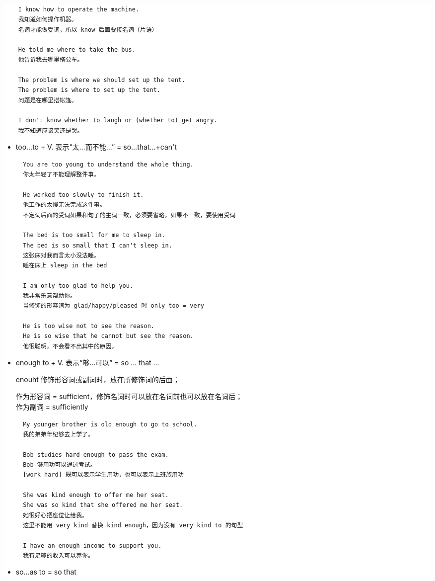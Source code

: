 		I know how to operate the machine.
		我知道如何操作机器。
		名词才能做受词，所以 know 后面要接名词（片语）

		He told me where to take the bus.
		他告诉我去哪里搭公车。

		The problem is where we should set up the tent.
		The problem is where to set up the tent.
		问题是在哪里搭帐篷。
		
		I don't know whether to laugh or (whether to) get angry.
		我不知道应该笑还是哭。

- too...to + V. 表示“太...而不能...” = so...that...+can't

		You are too young to understand the whole thing.
		你太年轻了不能理解整件事。

		He worked too slowly to finish it.
		他工作的太慢无法完成这件事。
		不定词后面的受词如果和句子的主词一致，必须要省略。如果不一致，要使用受词

		The bed is too small for me to sleep in.
		The bed is so small that I can't sleep in.
		这张床对我而言太小没法睡。
		睡在床上 sleep in the bed

		I am only too glad to help you.
		我非常乐意帮助你。
		当修饰的形容词为 glad/happy/pleased 时 only too = very

		He is too wise not to see the reason.
		He is so wise that he cannot but see the reason.
		他很聪明，不会看不出其中的原因。

- enough to + V.  表示“够...可以” = so ... that ...

	enouht 修饰形容词或副词时，放在所修饰词的后面；   
	
	作为形容词 = sufficient，修饰名词时可以放在名词前也可以放在名词后；   
	作为副词  = sufficiently

		My younger brother is old enough to go to school.
		我的弟弟年纪够去上学了。

		Bob studies hard enough to pass the exam.
		Bob 够用功可以通过考试。
		[work hard] 既可以表示学生用功，也可以表示上班族用功

		She was kind enough to offer me her seat.
		She was so kind that she offered me her seat.
		她很好心把座位让给我。
		这里不能用 very kind 替换 kind enough，因为没有 very kind to 的句型

		I have an enough income to support you.
		我有足够的收入可以养你。

- so...as to = so that
